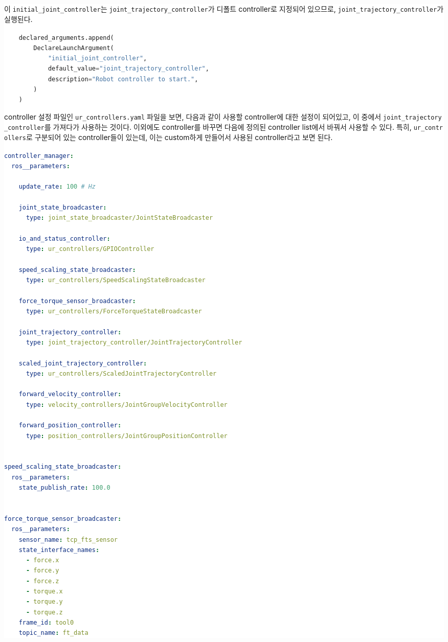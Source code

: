 이 `initial_joint_controller`는 `joint_trajectory_controller`가 디폴트 controller로 지정되어 있으므로, `joint_trajectory_controller`가 실행된다.

```python
    declared_arguments.append(
        DeclareLaunchArgument(
            "initial_joint_controller",
            default_value="joint_trajectory_controller",
            description="Robot controller to start.",
        )
    )
```

controller 설정 파일인 `ur_controllers.yaml` 파일을 보면, 다음과 같이 사용할 controller에 대한 설정이 되어있고, 이 중에서 `joint_trajectory_controller`를 가져다가 사용하는 것이다. 이외에도 controller를 바꾸면 다음에 정의된 controller list에서 바꿔서 사용할 수 있다. 특히, `ur_controllers`로 구분되어 있는 controller들이 있는데, 이는 custom하게 만들어서 사용된 controller라고 보면 된다.

```yaml
controller_manager:
  ros__parameters:

    update_rate: 100 # Hz

    joint_state_broadcaster:
      type: joint_state_broadcaster/JointStateBroadcaster

    io_and_status_controller:
      type: ur_controllers/GPIOController

    speed_scaling_state_broadcaster:
      type: ur_controllers/SpeedScalingStateBroadcaster

    force_torque_sensor_broadcaster:
      type: ur_controllers/ForceTorqueStateBroadcaster

    joint_trajectory_controller:
      type: joint_trajectory_controller/JointTrajectoryController

    scaled_joint_trajectory_controller:
      type: ur_controllers/ScaledJointTrajectoryController

    forward_velocity_controller:
      type: velocity_controllers/JointGroupVelocityController

    forward_position_controller:
      type: position_controllers/JointGroupPositionController


speed_scaling_state_broadcaster:
  ros__parameters:
    state_publish_rate: 100.0


force_torque_sensor_broadcaster:
  ros__parameters:
    sensor_name: tcp_fts_sensor
    state_interface_names:
      - force.x
      - force.y
      - force.z
      - torque.x
      - torque.y
      - torque.z
    frame_id: tool0
    topic_name: ft_data
```